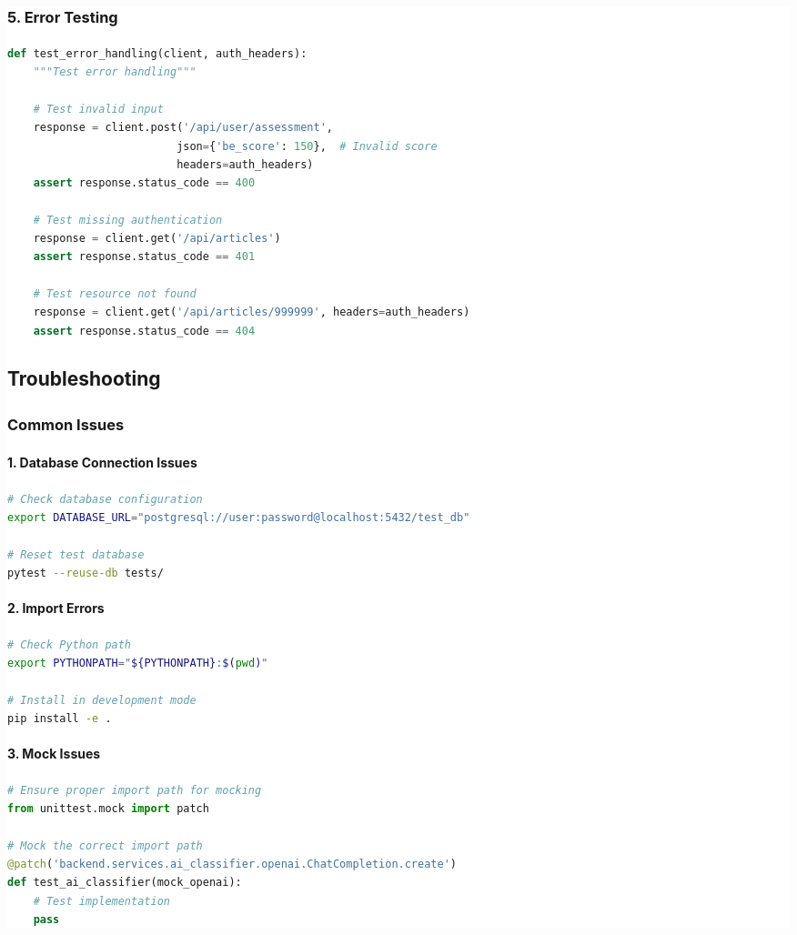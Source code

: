 ### 5. Error Testing

```python
def test_error_handling(client, auth_headers):
    """Test error handling"""
    
    # Test invalid input
    response = client.post('/api/user/assessment', 
                          json={'be_score': 150},  # Invalid score
                          headers=auth_headers)
    assert response.status_code == 400
    
    # Test missing authentication
    response = client.get('/api/articles')
    assert response.status_code == 401
    
    # Test resource not found
    response = client.get('/api/articles/999999', headers=auth_headers)
    assert response.status_code == 404
```

## Troubleshooting

### Common Issues

#### 1. Database Connection Issues

```bash
# Check database configuration
export DATABASE_URL="postgresql://user:password@localhost:5432/test_db"

# Reset test database
pytest --reuse-db tests/
```

#### 2. Import Errors

```bash
# Check Python path
export PYTHONPATH="${PYTHONPATH}:$(pwd)"

# Install in development mode
pip install -e .
```

#### 3. Mock Issues

```python
# Ensure proper import path for mocking
from unittest.mock import patch

# Mock the correct import path
@patch('backend.services.ai_classifier.openai.ChatCompletion.create')
def test_ai_classifier(mock_openai):
    # Test implementation
    pass
```
